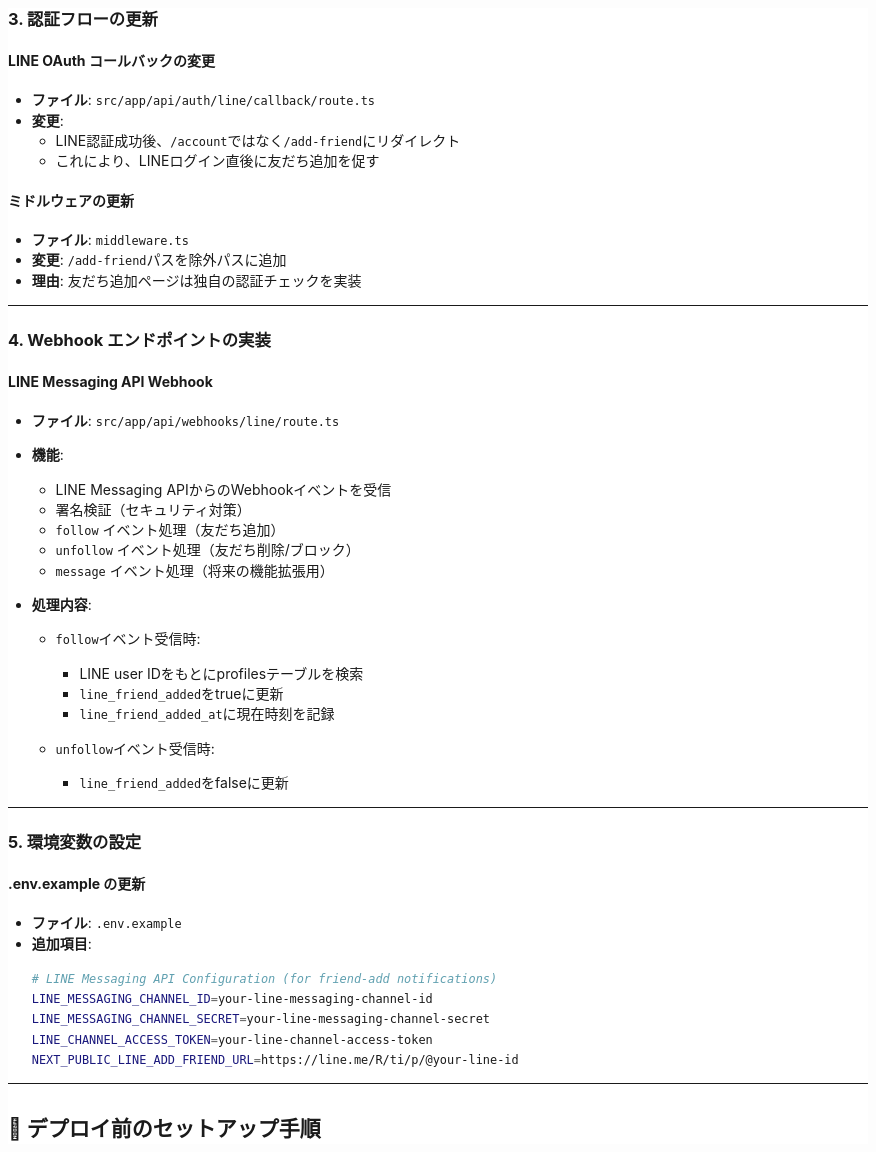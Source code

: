 ### 3. 認証フローの更新

#### LINE OAuth コールバックの変更
- **ファイル**: `src/app/api/auth/line/callback/route.ts`
- **変更**:
  - LINE認証成功後、`/account`ではなく`/add-friend`にリダイレクト
  - これにより、LINEログイン直後に友だち追加を促す

#### ミドルウェアの更新
- **ファイル**: `middleware.ts`
- **変更**: `/add-friend`パスを除外パスに追加
- **理由**: 友だち追加ページは独自の認証チェックを実装

---

### 4. Webhook エンドポイントの実装

#### LINE Messaging API Webhook
- **ファイル**: `src/app/api/webhooks/line/route.ts`
- **機能**:
  - LINE Messaging APIからのWebhookイベントを受信
  - 署名検証（セキュリティ対策）
  - `follow` イベント処理（友だち追加）
  - `unfollow` イベント処理（友だち削除/ブロック）
  - `message` イベント処理（将来の機能拡張用）

- **処理内容**:
  - `follow`イベント受信時:
    - LINE user IDをもとにprofilesテーブルを検索
    - `line_friend_added`をtrueに更新
    - `line_friend_added_at`に現在時刻を記録

  - `unfollow`イベント受信時:
    - `line_friend_added`をfalseに更新

---

### 5. 環境変数の設定

#### .env.example の更新
- **ファイル**: `.env.example`
- **追加項目**:
  ```bash
  # LINE Messaging API Configuration (for friend-add notifications)
  LINE_MESSAGING_CHANNEL_ID=your-line-messaging-channel-id
  LINE_MESSAGING_CHANNEL_SECRET=your-line-messaging-channel-secret
  LINE_CHANNEL_ACCESS_TOKEN=your-line-channel-access-token
  NEXT_PUBLIC_LINE_ADD_FRIEND_URL=https://line.me/R/ti/p/@your-line-id
  ```

---

## 🚀 デプロイ前のセットアップ手順
